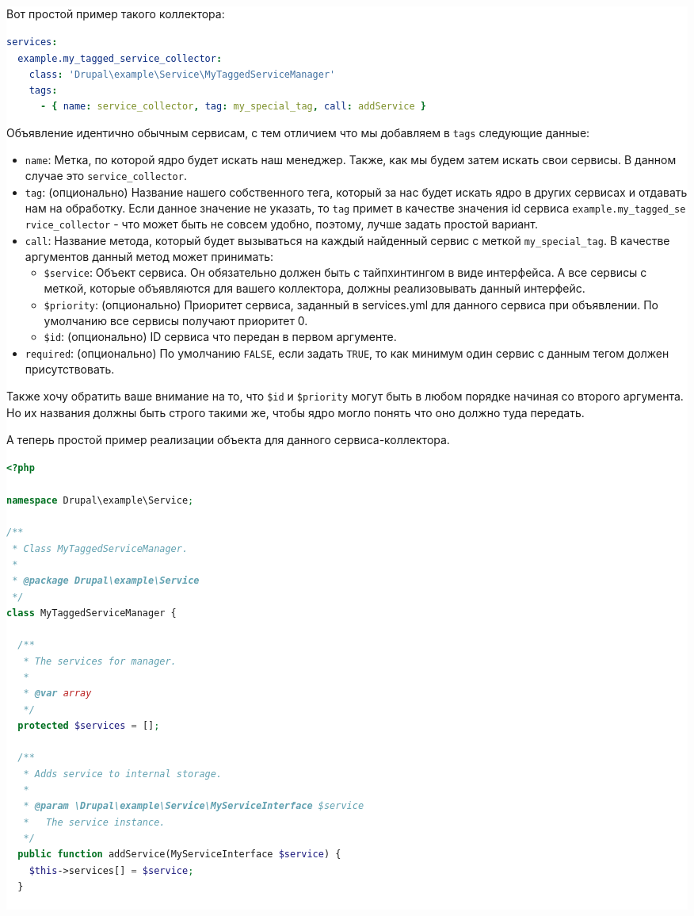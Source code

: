 Вот простой пример такого коллектора:

```yaml
services:
  example.my_tagged_service_collector:
    class: 'Drupal\example\Service\MyTaggedServiceManager'
    tags:
      - { name: service_collector, tag: my_special_tag, call: addService }
```

Объявление идентично обычным сервисам, с тем отличием что мы добавляем в `tags`
следующие данные:

- `name`: Метка, по которой ядро будет искать наш менеджер. Также, как мы будем
  затем искать свои сервисы. В данном случае это `service_collector`.
- `tag`: (опционально) Название нашего собственного тега, который за нас будет
  искать ядро в других сервисах и отдавать нам на обработку. Если данное
  значение не указать, то `tag` примет в качестве значения id
  сервиса `example.my_tagged_service_collector` - что может быть не совсем
  удобно, поэтому, лучше задать простой вариант.
- `call`: Название метода, который будет вызываться на каждый найденный сервис с
  меткой `my_special_tag`. В качестве аргументов данный метод может принимать:
  - `$service`: Объект сервиса. Он обязательно должен быть с тайпхинтингом в
    виде интерфейса. А все сервисы с меткой, которые объявляются для вашего
    коллектора, должны реализовывать данный интерфейс.
  - `$priority`: (опционально) Приоритет сервиса, заданный в services.yml для
    данного сервиса при объявлении. По умолчанию все сервисы получают
    приоритет 0.
   - `$id`: (опционально) ID сервиса что передан в первом аргументе.
- `required`: (опционально) По умолчанию `FALSE`, если задать `TRUE`, то как
  минимум один сервис с данным тегом должен присутствовать.

Также хочу обратить ваше внимание на то, что `$id` и `$priority` могут быть в
любом порядке начиная со второго аргумента. Но их названия должны быть строго
такими же, чтобы ядро могло понять что оно должно туда передать.

А теперь простой пример реализации объекта для данного сервиса-коллектора.

```php
<?php

namespace Drupal\example\Service;

/**
 * Class MyTaggedServiceManager.
 * 
 * @package Drupal\example\Service
 */
class MyTaggedServiceManager {
  
  /**
   * The services for manager.
   * 
   * @var array 
   */
  protected $services = [];
  
  /**
   * Adds service to internal storage.
   * 
   * @param \Drupal\example\Service\MyServiceInterface $service
   *   The service instance.
   */
  public function addService(MyServiceInterface $service) {
    $this->services[] = $service;
  }
  
```